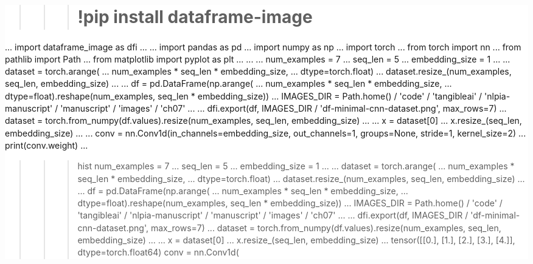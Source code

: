 >>> # !pip install dataframe-image
... import dataframe_image as dfi
... 
... import pandas as pd
... import numpy as np
... import torch
... from torch import nn
... from pathlib import Path
... from matplotlib import pyplot as plt
... 
... 
... num_examples = 7
... seq_len = 5
... embedding_size = 1
... 
... dataset = torch.arange(
...     num_examples * seq_len * embedding_size,
...     dtype=torch.float)
... dataset.resize_(num_examples, seq_len, embedding_size)
... 
... df = pd.DataFrame(np.arange(
...     num_examples * seq_len * embedding_size,
...     dtype=float).reshape(num_examples, seq_len * embedding_size))
... IMAGES_DIR = Path.home() / 'code' / 'tangibleai' / 'nlpia-manuscript' / 'manuscript' / 'images' / 'ch07'
... 
... dfi.export(df, IMAGES_DIR / 'df-minimal-cnn-dataset.png', max_rows=7)
... dataset = torch.from_numpy(df.values).resize(num_examples, seq_len, embedding_size)
... 
... x = dataset[0]
... x.resize_(seq_len, embedding_size)
... 
... conv = nn.Conv1d(in_channels=embedding_size, out_channels=1, groups=None, stride=1, kernel_size=2)
... print(conv.weight)
...
>>> hist
>>> num_examples = 7
... seq_len = 5
... embedding_size = 1
... 
... dataset = torch.arange(
...     num_examples * seq_len * embedding_size,
...     dtype=torch.float)
... dataset.resize_(num_examples, seq_len, embedding_size)
... 
... df = pd.DataFrame(np.arange(
...     num_examples * seq_len * embedding_size,
...     dtype=float).reshape(num_examples, seq_len * embedding_size))
... IMAGES_DIR = Path.home() / 'code' / 'tangibleai' / 'nlpia-manuscript' / 'manuscript' / 'images' / 'ch07'
... 
... dfi.export(df, IMAGES_DIR / 'df-minimal-cnn-dataset.png', max_rows=7)
... dataset = torch.from_numpy(df.values).resize(num_examples, seq_len, embedding_size)
... 
... x = dataset[0]
... x.resize_(seq_len, embedding_size)
...
tensor([[0.],
        [1.],
        [2.],
        [3.],
        [4.]], dtype=torch.float64)
>>> conv = nn.Conv1d(